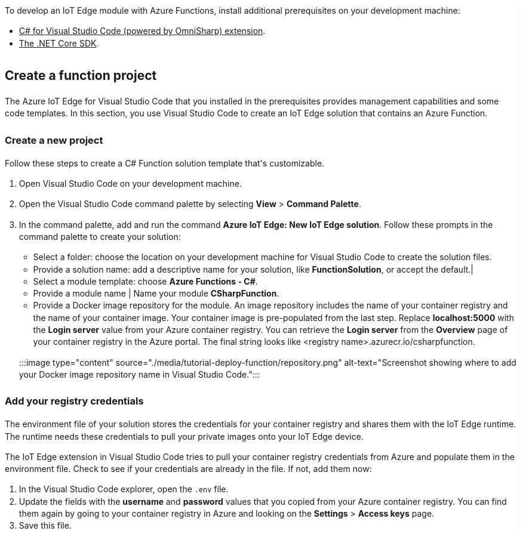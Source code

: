 To develop an IoT Edge module with Azure Functions, install additional prerequisites on your development machine:

* [C# for Visual Studio Code (powered by OmniSharp) extension](https://marketplace.visualstudio.com/items?itemName=ms-dotnettools.csharp).
* [The .NET Core SDK](https://dotnet.microsoft.com/download).

## Create a function project

The Azure IoT Edge for Visual Studio Code that you installed in the prerequisites provides management capabilities and some code templates. In this section, you use Visual Studio Code to create an IoT Edge solution that contains an Azure Function.

### Create a new project

Follow these steps to create a C# Function solution template that's customizable.

1. Open Visual Studio Code on your development machine.

2. Open the Visual Studio Code command palette by selecting **View** > **Command Palette**.

3. In the command palette, add and run the command **Azure IoT Edge: New IoT Edge solution**. Follow these prompts in the command palette to create your solution:

   * Select a folder: choose the location on your development machine for Visual Studio Code to create the solution files.
   * Provide a solution name: add a descriptive name for your solution, like **FunctionSolution**, or accept the default.|
   * Select a module template: choose **Azure Functions - C#**.
   * Provide a module name | Name your module **CSharpFunction**.
   * Provide a Docker image repository for the module. An image repository includes the name of your container registry and the name of your container image. Your container image is pre-populated from the last step. Replace **localhost:5000** with the **Login server** value from your Azure container registry. You can retrieve the **Login server** from the **Overview** page of your container registry in the Azure portal. The final string looks like \<registry name\>.azurecr.io/csharpfunction.

   :::image type="content" source="./media/tutorial-deploy-function/repository.png" alt-text="Screenshot showing where to add your Docker image repository name in Visual Studio Code.":::

### Add your registry credentials

The environment file of your solution stores the credentials for your container registry and shares them with the IoT Edge runtime. The runtime needs these credentials to pull your private images onto your IoT Edge device.

The IoT Edge extension in Visual Studio Code tries to pull your container registry credentials from Azure and populate them in the environment file. Check to see if your credentials are already in the file. If not, add them now:

1. In the Visual Studio Code explorer, open the `.env` file.
2. Update the fields with the **username** and **password** values that you copied from your Azure container registry. You can find them again by going to your container registry in Azure and looking on the **Settings** > **Access keys** page.
3. Save this file.
